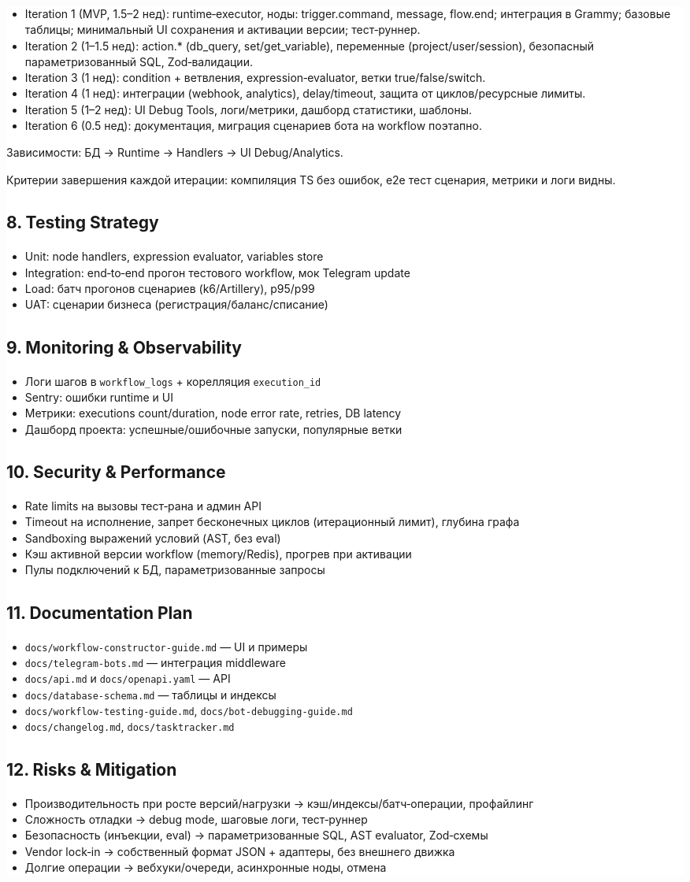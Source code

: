 - Iteration 1 (MVP, 1.5–2 нед): runtime‑executor, ноды: trigger.command, message, flow.end; интеграция в Grammy; базовые таблицы; минимальный UI сохранения и активации версии; тест‑руннер.
- Iteration 2 (1–1.5 нед): action.* (db_query, set/get_variable), переменные (project/user/session), безопасный параметризованный SQL, Zod‑валидации.
- Iteration 3 (1 нед): condition + ветвления, expression‑evaluator, ветки true/false/switch.
- Iteration 4 (1 нед): интеграции (webhook, analytics), delay/timeout, защита от циклов/ресурсные лимиты.
- Iteration 5 (1–2 нед): UI Debug Tools, логи/метрики, дашборд статистики, шаблоны.
- Iteration 6 (0.5 нед): документация, миграция сценариев бота на workflow поэтапно.

Зависимости: БД → Runtime → Handlers → UI Debug/Analytics.

Критерии завершения каждой итерации: компиляция TS без ошибок, e2e тест сценария, метрики и логи видны.

## 8. Testing Strategy

- Unit: node handlers, expression evaluator, variables store
- Integration: end‑to‑end прогон тестового workflow, мок Telegram update
- Load: батч прогонов сценариев (k6/Artillery), p95/p99
- UAT: сценарии бизнеса (регистрация/баланс/списание)

## 9. Monitoring & Observability

- Логи шагов в `workflow_logs` + корелляция `execution_id`
- Sentry: ошибки runtime и UI
- Метрики: executions count/duration, node error rate, retries, DB latency
- Дашборд проекта: успешные/ошибочные запуски, популярные ветки

## 10. Security & Performance

- Rate limits на вызовы тест‑рана и админ API
- Timeout на исполнение, запрет бесконечных циклов (итерационный лимит), глубина графа
- Sandboxing выражений условий (AST, без eval)
- Кэш активной версии workflow (memory/Redis), прогрев при активации
- Пулы подключений к БД, параметризованные запросы

## 11. Documentation Plan

- `docs/workflow-constructor-guide.md` — UI и примеры
- `docs/telegram-bots.md` — интеграция middleware
- `docs/api.md` и `docs/openapi.yaml` — API
- `docs/database-schema.md` — таблицы и индексы
- `docs/workflow-testing-guide.md`, `docs/bot-debugging-guide.md`
- `docs/changelog.md`, `docs/tasktracker.md`

## 12. Risks & Mitigation

- Производительность при росте версий/нагрузки → кэш/индексы/батч‑операции, профайлинг
- Сложность отладки → debug mode, шаговые логи, тест‑руннер
- Безопасность (инъекции, eval) → параметризованные SQL, AST evaluator, Zod‑схемы
- Vendor lock‑in → собственный формат JSON + адаптеры, без внешнего движка
- Долгие операции → вебхуки/очереди, асинхронные ноды, отмена

